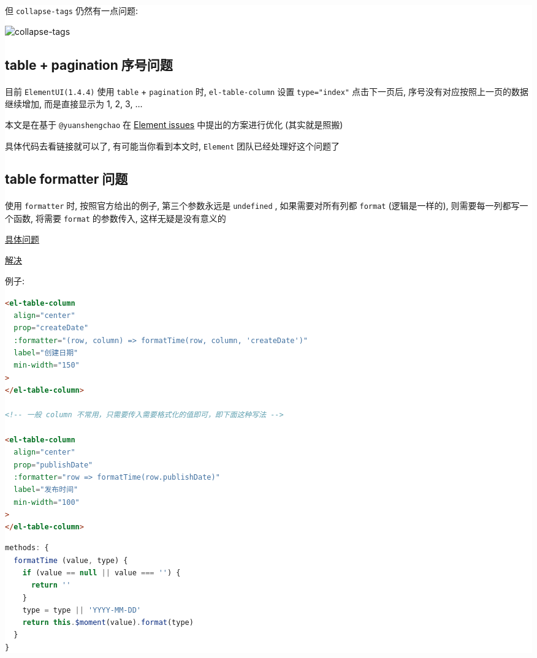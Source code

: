 但 `collapse-tags` 仍然有一点问题:

![collapse-tags](/img/element-ui/013.png)

## table + pagination 序号问题

目前 `ElementUI(1.4.4)` 使用 `table` + `pagination` 时, `el-table-column` 设置 `type="index"` 点击下一页后, 序号没有对应按照上一页的数据继续增加, 而是直接显示为 1, 2, 3, ...

本文是在基于 `@yuanshengchao` 在 [Element issues](https://github.com/ElemeFE/element/issues/1086) 中提出的方案进行优化 (其实就是照搬)

具体代码去看链接就可以了, 有可能当你看到本文时, `Element` 团队已经处理好这个问题了

## table formatter 问题

使用 `formatter` 时, 按照官方给出的例子, 第三个参数永远是 `undefined` , 如果需要对所有列都 `format` (逻辑是一样的), 则需要每一列都写一个函数, 将需要 `format` 的参数传入, 这样无疑是没有意义的

[具体问题](https://github.com/ElemeFE/element/issues/6606)

[解决](https://jsfiddle.net/xf9j7x9r/1/)

例子:

```html
<el-table-column
  align="center"
  prop="createDate"
  :formatter="(row, column) => formatTime(row, column, 'createDate')"
  label="创建日期"
  min-width="150"
>
</el-table-column>

<!-- 一般 column 不常用，只需要传入需要格式化的值即可，即下面这种写法 -->

<el-table-column
  align="center"
  prop="publishDate"
  :formatter="row => formatTime(row.publishDate)"
  label="发布时间"
  min-width="100"
>
</el-table-column>
```

```js
methods: {
  formatTime (value, type) {
    if (value == null || value === '') {
      return ''
    }
    type = type || 'YYYY-MM-DD'
    return this.$moment(value).format(type)
  }
}
```
